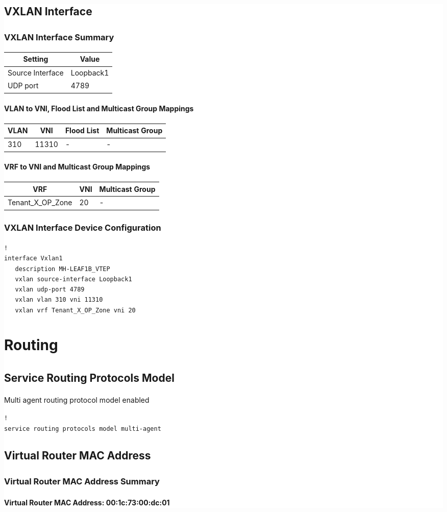 ## VXLAN Interface

### VXLAN Interface Summary

| Setting | Value |
| ------- | ----- |
| Source Interface | Loopback1 |
| UDP port | 4789 |

#### VLAN to VNI, Flood List and Multicast Group Mappings

| VLAN | VNI | Flood List | Multicast Group |
| ---- | --- | ---------- | --------------- |
| 310 | 11310 | - | - |

#### VRF to VNI and Multicast Group Mappings

| VRF | VNI | Multicast Group |
| ---- | --- | --------------- |
| Tenant_X_OP_Zone | 20 | - |

### VXLAN Interface Device Configuration

```eos
!
interface Vxlan1
   description MH-LEAF1B_VTEP
   vxlan source-interface Loopback1
   vxlan udp-port 4789
   vxlan vlan 310 vni 11310
   vxlan vrf Tenant_X_OP_Zone vni 20
```

# Routing
## Service Routing Protocols Model

Multi agent routing protocol model enabled

```eos
!
service routing protocols model multi-agent
```

## Virtual Router MAC Address

### Virtual Router MAC Address Summary

#### Virtual Router MAC Address: 00:1c:73:00:dc:01
